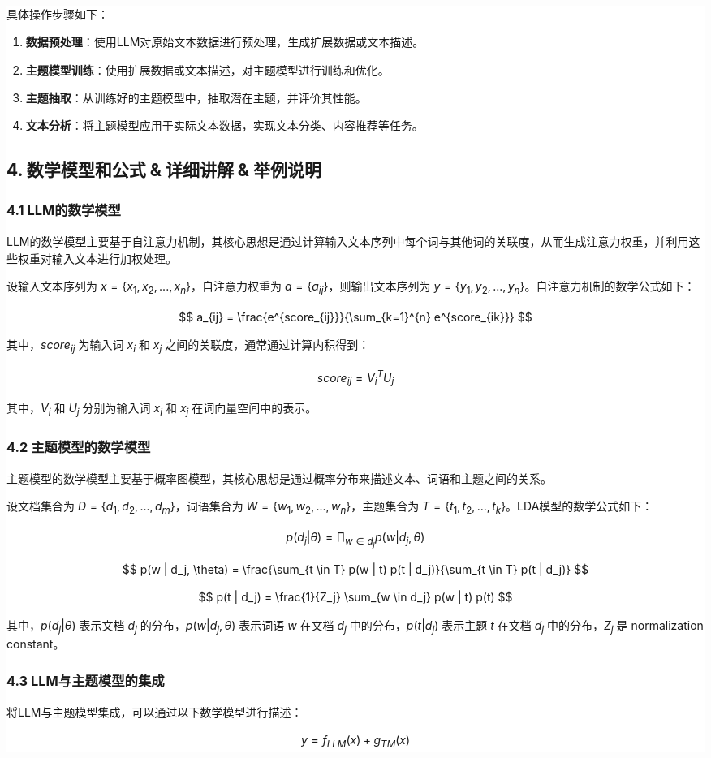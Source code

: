 具体操作步骤如下：

1. **数据预处理**：使用LLM对原始文本数据进行预处理，生成扩展数据或文本描述。

2. **主题模型训练**：使用扩展数据或文本描述，对主题模型进行训练和优化。

3. **主题抽取**：从训练好的主题模型中，抽取潜在主题，并评价其性能。

4. **文本分析**：将主题模型应用于实际文本数据，实现文本分类、内容推荐等任务。

## 4. 数学模型和公式 & 详细讲解 & 举例说明

### 4.1 LLM的数学模型

LLM的数学模型主要基于自注意力机制，其核心思想是通过计算输入文本序列中每个词与其他词的关联度，从而生成注意力权重，并利用这些权重对输入文本进行加权处理。

设输入文本序列为 $x = \{x_1, x_2, ..., x_n\}$，自注意力权重为 $a = \{a_{ij}\}$，则输出文本序列为 $y = \{y_1, y_2, ..., y_n\}$。自注意力机制的数学公式如下：

$$
a_{ij} = \frac{e^{score_{ij}}}{\sum_{k=1}^{n} e^{score_{ik}}}
$$

其中，$score_{ij}$ 为输入词 $x_i$ 和 $x_j$ 之间的关联度，通常通过计算内积得到：

$$
score_{ij} = V_i^T U_j
$$

其中，$V_i$ 和 $U_j$ 分别为输入词 $x_i$ 和 $x_j$ 在词向量空间中的表示。

### 4.2 主题模型的数学模型

主题模型的数学模型主要基于概率图模型，其核心思想是通过概率分布来描述文本、词语和主题之间的关系。

设文档集合为 $D = \{d_1, d_2, ..., d_m\}$，词语集合为 $W = \{w_1, w_2, ..., w_n\}$，主题集合为 $T = \{t_1, t_2, ..., t_k\}$。LDA模型的数学公式如下：

$$
p(d_j | \theta) = \prod_{w \in d_j} p(w | d_j, \theta)
$$

$$
p(w | d_j, \theta) = \frac{\sum_{t \in T} p(w | t) p(t | d_j)}{\sum_{t \in T} p(t | d_j)}
$$

$$
p(t | d_j) = \frac{1}{Z_j} \sum_{w \in d_j} p(w | t) p(t)
$$

其中，$p(d_j | \theta)$ 表示文档 $d_j$ 的分布，$p(w | d_j, \theta)$ 表示词语 $w$ 在文档 $d_j$ 中的分布，$p(t | d_j)$ 表示主题 $t$ 在文档 $d_j$ 中的分布，$Z_j$ 是 normalization constant。

### 4.3 LLM与主题模型的集成

将LLM与主题模型集成，可以通过以下数学模型进行描述：

$$
y = f_{LLM}(x) + g_{TM}(x)
$$
